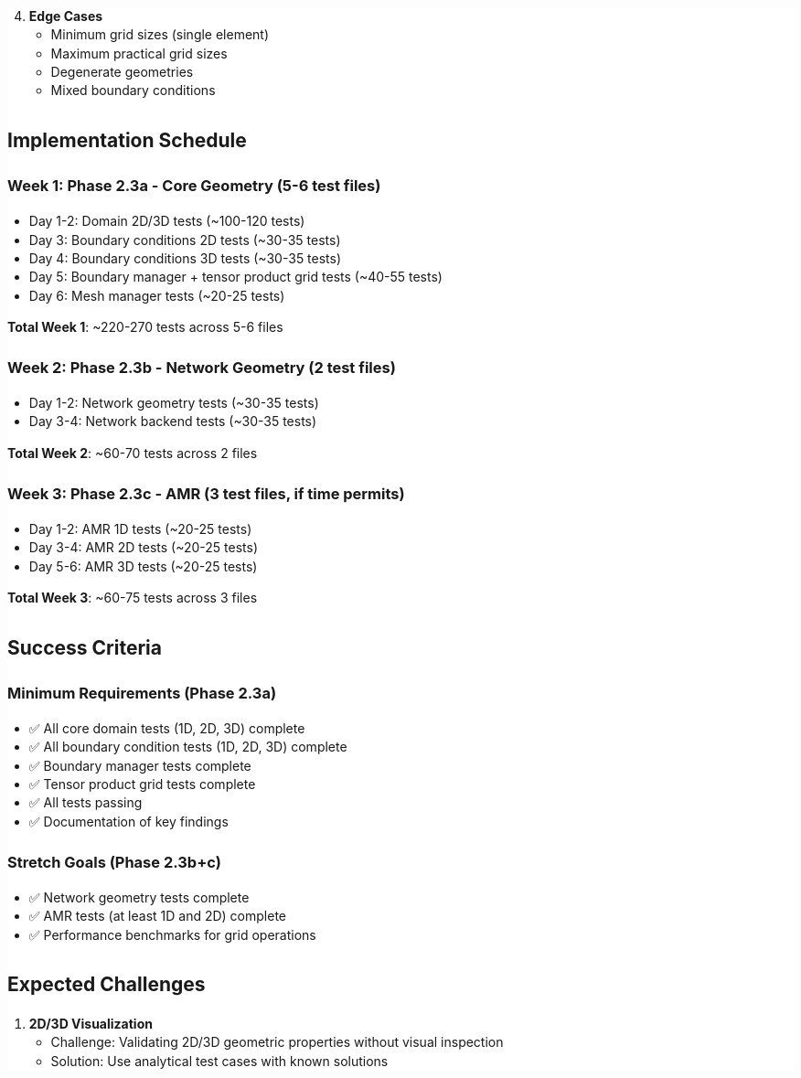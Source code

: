 4. **Edge Cases**
   - Minimum grid sizes (single element)
   - Maximum practical grid sizes
   - Degenerate geometries
   - Mixed boundary conditions

## Implementation Schedule

### Week 1: Phase 2.3a - Core Geometry (5-6 test files)
- Day 1-2: Domain 2D/3D tests (~100-120 tests)
- Day 3: Boundary conditions 2D tests (~30-35 tests)
- Day 4: Boundary conditions 3D tests (~30-35 tests)
- Day 5: Boundary manager + tensor product grid tests (~40-55 tests)
- Day 6: Mesh manager tests (~20-25 tests)

**Total Week 1**: ~220-270 tests across 5-6 files

### Week 2: Phase 2.3b - Network Geometry (2 test files)
- Day 1-2: Network geometry tests (~30-35 tests)
- Day 3-4: Network backend tests (~30-35 tests)

**Total Week 2**: ~60-70 tests across 2 files

### Week 3: Phase 2.3c - AMR (3 test files, if time permits)
- Day 1-2: AMR 1D tests (~20-25 tests)
- Day 3-4: AMR 2D tests (~20-25 tests)
- Day 5-6: AMR 3D tests (~20-25 tests)

**Total Week 3**: ~60-75 tests across 3 files

## Success Criteria

### Minimum Requirements (Phase 2.3a)
- ✅ All core domain tests (1D, 2D, 3D) complete
- ✅ All boundary condition tests (1D, 2D, 3D) complete
- ✅ Boundary manager tests complete
- ✅ Tensor product grid tests complete
- ✅ All tests passing
- ✅ Documentation of key findings

### Stretch Goals (Phase 2.3b+c)
- ✅ Network geometry tests complete
- ✅ AMR tests (at least 1D and 2D) complete
- ✅ Performance benchmarks for grid operations

## Expected Challenges

1. **2D/3D Visualization**
   - Challenge: Validating 2D/3D geometric properties without visual inspection
   - Solution: Use analytical test cases with known solutions

